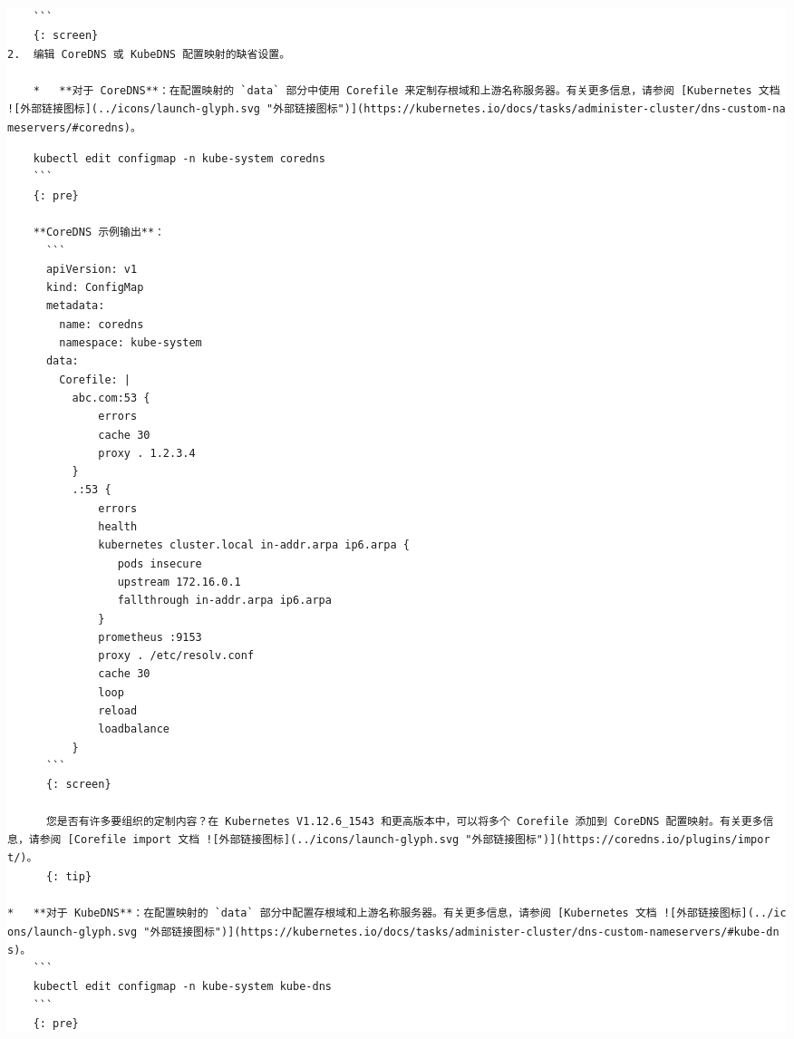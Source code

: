 ```
    ```
    {: screen}
2.  编辑 CoreDNS 或 KubeDNS 配置映射的缺省设置。
    
    *   **对于 CoreDNS**：在配置映射的 `data` 部分中使用 Corefile 来定制存根域和上游名称服务器。有关更多信息，请参阅 [Kubernetes 文档 ![外部链接图标](../icons/launch-glyph.svg "外部链接图标")](https://kubernetes.io/docs/tasks/administer-cluster/dns-custom-nameservers/#coredns)。
```
        kubectl edit configmap -n kube-system coredns
        ```
        {: pre}
    
        **CoreDNS 示例输出**：
          ```
          apiVersion: v1
          kind: ConfigMap
          metadata:
            name: coredns
            namespace: kube-system
          data:
            Corefile: |
              abc.com:53 {
                  errors
                  cache 30
                  proxy . 1.2.3.4
              }
              .:53 {
                  errors
                  health
                  kubernetes cluster.local in-addr.arpa ip6.arpa {
                     pods insecure
                     upstream 172.16.0.1
                     fallthrough in-addr.arpa ip6.arpa
                  }
                  prometheus :9153
                  proxy . /etc/resolv.conf
                  cache 30
                  loop
                  reload
                  loadbalance
              }
          ```
          {: screen}
          
          您是否有许多要组织的定制内容？在 Kubernetes V1.12.6_1543 和更高版本中，可以将多个 Corefile 添加到 CoreDNS 配置映射。有关更多信息，请参阅 [Corefile import 文档 ![外部链接图标](../icons/launch-glyph.svg "外部链接图标")](https://coredns.io/plugins/import/)。
          {: tip}
          
    *   **对于 KubeDNS**：在配置映射的 `data` 部分中配置存根域和上游名称服务器。有关更多信息，请参阅 [Kubernetes 文档 ![外部链接图标](../icons/launch-glyph.svg "外部链接图标")](https://kubernetes.io/docs/tasks/administer-cluster/dns-custom-nameservers/#kube-dns)。
        ```
        kubectl edit configmap -n kube-system kube-dns
        ```
        {: pre}
